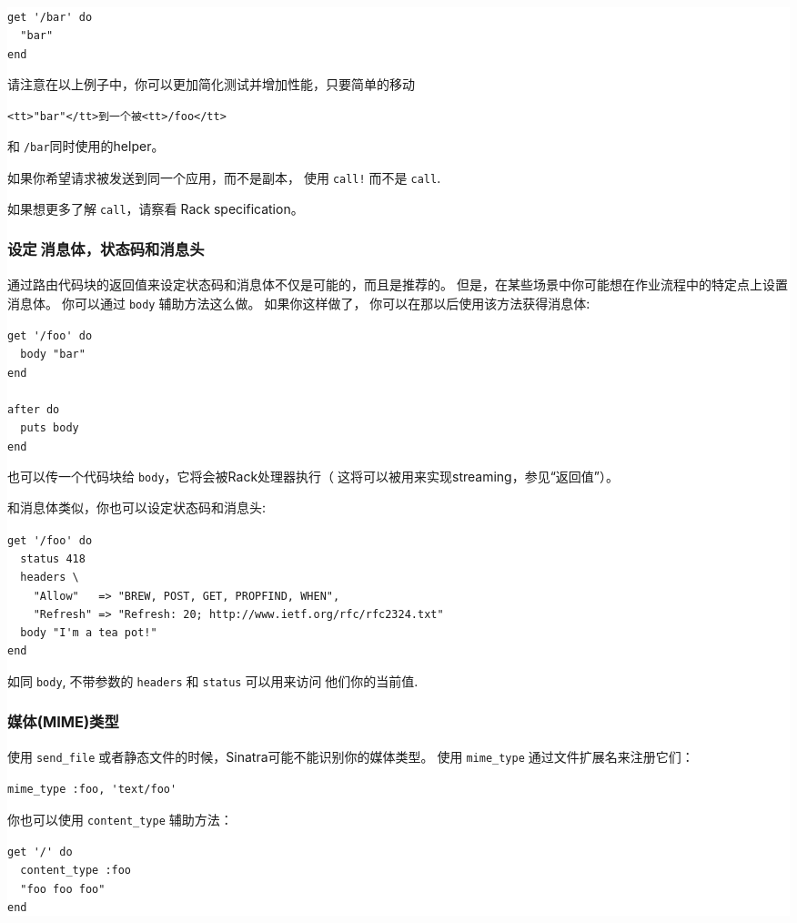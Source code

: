     get '/bar' do
      "bar"
    end
    
    

请注意在以上例子中，你可以更加简化测试并增加性能，只要简单的移动 
    
    <tt>"bar"</tt>到一个被<tt>/foo</tt>
    

和 `/bar`同时使用的helper。 

如果你希望请求被发送到同一个应用，而不是副本， 使用 `call!` 而不是 `call`. 

如果想更多了解 `call`，请察看 Rack specification。 

### 设定 消息体，状态码和消息头 

通过路由代码块的返回值来设定状态码和消息体不仅是可能的，而且是推荐的。 但是，在某些场景中你可能想在作业流程中的特定点上设置消息体。 你可以通过 `body` 辅助方法这么做。 如果你这样做了， 你可以在那以后使用该方法获得消息体: 
    
    get '/foo' do
      body "bar"
    end
    
    after do
      puts body
    end
    
    

也可以传一个代码块给 `body`，它将会被Rack处理器执行（ 这将可以被用来实现streaming，参见“返回值”）。 

和消息体类似，你也可以设定状态码和消息头: 
    
    get '/foo' do
      status 418
      headers \
        "Allow"   => "BREW, POST, GET, PROPFIND, WHEN",
        "Refresh" => "Refresh: 20; http://www.ietf.org/rfc/rfc2324.txt"
      body "I'm a tea pot!"
    end
    
    

如同 `body`, 不带参数的 `headers` 和 `status` 可以用来访问 他们你的当前值. 

### 媒体(MIME)类型 

使用 `send_file` 或者静态文件的时候，Sinatra可能不能识别你的媒体类型。 使用 `mime_type` 通过文件扩展名来注册它们： 
    
    mime_type :foo, 'text/foo'
    
    

你也可以使用 `content_type` 辅助方法： 
    
    get '/' do
      content_type :foo
      "foo foo foo"
    end
    